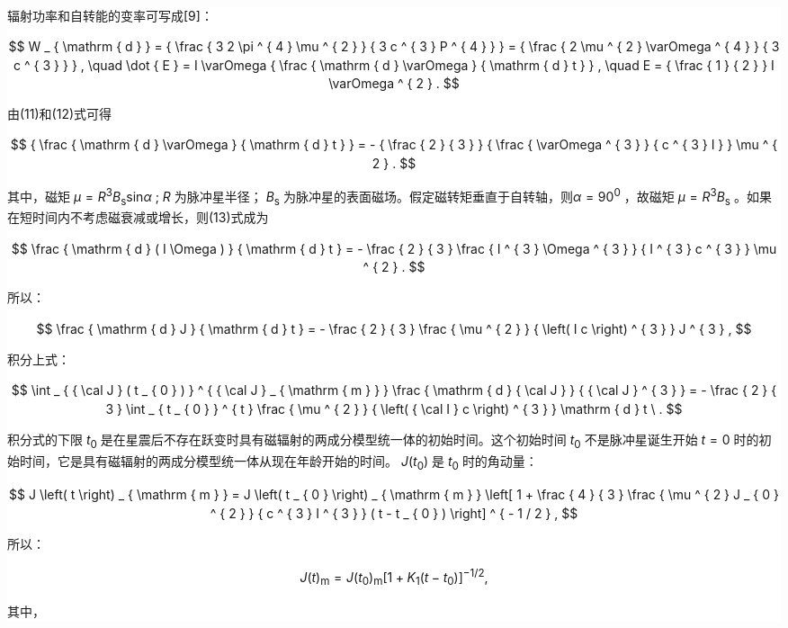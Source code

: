 辐射功率和自转能的变率可写成[9]：

$$
W _ { \mathrm { d } } = { \frac { 3 2 \pi ^ { 4 } \mu ^ { 2 } } { 3 c ^ { 3 } P ^ { 4 } } } = { \frac { 2 \mu ^ { 2 } \varOmega ^ { 4 } } { 3 c ^ { 3 } } } , \quad \dot { E } = I \varOmega { \frac { \mathrm { d } \varOmega } { \mathrm { d } t } } , \quad E = { \frac { 1 } { 2 } } I \varOmega ^ { 2 } .
$$

由(11)和(12)式可得

$$
{ \frac { \mathrm { d } \varOmega } { \mathrm { d } t } } = - { \frac { 2 } { 3 } } { \frac { \varOmega ^ { 3 } } { c ^ { 3 } I } } \mu ^ { 2 } .
$$

其中，磁矩 $\mu { = } R ^ { 3 } B _ { \mathrm { s } } \mathrm { s i n } \alpha$ ; $R$ 为脉冲星半径； $B _ { \mathrm { s } }$ 为脉冲星的表面磁场。假定磁转矩垂直于自转轴，则$\alpha = 9 0 ^ { 0 }$ ，故磁矩 $\scriptstyle \mu = R ^ { 3 } B _ { \mathrm { s } }$ 。如果在短时间内不考虑磁衰减或增长，则(13)式成为

$$
\frac { \mathrm { d } ( I \Omega ) } { \mathrm { d } t } = - \frac { 2 } { 3 } \frac { I ^ { 3 } \Omega ^ { 3 } } { I ^ { 3 } c ^ { 3 } } \mu ^ { 2 } .
$$

所以：

$$
\frac { \mathrm { d } J } { \mathrm { d } t } = - \frac { 2 } { 3 } \frac { \mu ^ { 2 } } { \left( I c \right) ^ { 3 } } J ^ { 3 } ,
$$

积分上式：

$$
\int _ { { \cal J } ( t _ { 0 } ) } ^ { { \cal J } _ { \mathrm { m } } } \frac { \mathrm { d } { \cal J } } { { \cal J } ^ { 3 } } = - \frac { 2 } { 3 } \int _ { t _ { 0 } } ^ { t } \frac { \mu ^ { 2 } } { \left( { \cal I } c \right) ^ { 3 } } \mathrm { d } t \ .
$$

积分式的下限 $t _ { 0 }$ 是在星震后不存在跃变时具有磁辐射的两成分模型统一体的初始时间。这个初始时间 $t _ { 0 }$ 不是脉冲星诞生开始 $\scriptstyle t = 0$ 时的初始时间，它是具有磁辐射的两成分模型统一体从现在年龄开始的时间。 $J ( t _ { 0 } )$ 是 $t _ { 0 }$ 时的角动量：

$$
J \left( t \right) _ { \mathrm { m } } = J \left( t _ { 0 } \right) _ { \mathrm { m } } \left[ 1 + \frac { 4 } { 3 } \frac { \mu ^ { 2 } J _ { 0 } ^ { 2 } } { c ^ { 3 } I ^ { 3 } } ( t - t _ { 0 } ) \right] ^ { - 1 / 2 } ,
$$

所以：

$$
J ( t ) _ { \mathrm { m } } = J ( t _ { 0 } ) _ { \mathrm { m } } [ 1 + K _ { 1 } ( t - t _ { 0 } ) ] ^ { - 1 / 2 } ,
$$

其中，
